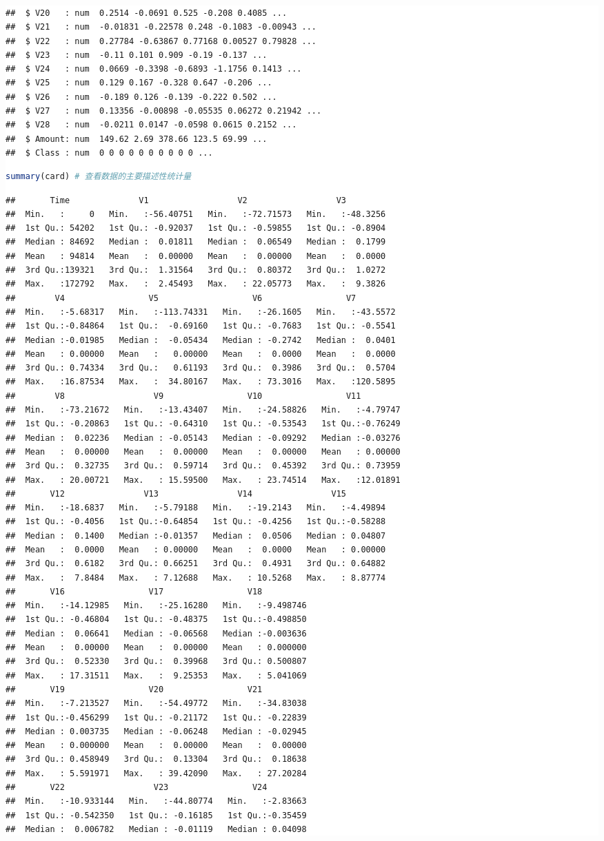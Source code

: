 ```
##  $ V20   : num  0.2514 -0.0691 0.525 -0.208 0.4085 ...
##  $ V21   : num  -0.01831 -0.22578 0.248 -0.1083 -0.00943 ...
##  $ V22   : num  0.27784 -0.63867 0.77168 0.00527 0.79828 ...
##  $ V23   : num  -0.11 0.101 0.909 -0.19 -0.137 ...
##  $ V24   : num  0.0669 -0.3398 -0.6893 -1.1756 0.1413 ...
##  $ V25   : num  0.129 0.167 -0.328 0.647 -0.206 ...
##  $ V26   : num  -0.189 0.126 -0.139 -0.222 0.502 ...
##  $ V27   : num  0.13356 -0.00898 -0.05535 0.06272 0.21942 ...
##  $ V28   : num  -0.0211 0.0147 -0.0598 0.0615 0.2152 ...
##  $ Amount: num  149.62 2.69 378.66 123.5 69.99 ...
##  $ Class : num  0 0 0 0 0 0 0 0 0 0 ...
```

```r
summary(card) # 查看数据的主要描述性统计量
```

```
##       Time              V1                  V2                  V3          
##  Min.   :     0   Min.   :-56.40751   Min.   :-72.71573   Min.   :-48.3256  
##  1st Qu.: 54202   1st Qu.: -0.92037   1st Qu.: -0.59855   1st Qu.: -0.8904  
##  Median : 84692   Median :  0.01811   Median :  0.06549   Median :  0.1799  
##  Mean   : 94814   Mean   :  0.00000   Mean   :  0.00000   Mean   :  0.0000  
##  3rd Qu.:139321   3rd Qu.:  1.31564   3rd Qu.:  0.80372   3rd Qu.:  1.0272  
##  Max.   :172792   Max.   :  2.45493   Max.   : 22.05773   Max.   :  9.3826  
##        V4                 V5                   V6                 V7          
##  Min.   :-5.68317   Min.   :-113.74331   Min.   :-26.1605   Min.   :-43.5572  
##  1st Qu.:-0.84864   1st Qu.:  -0.69160   1st Qu.: -0.7683   1st Qu.: -0.5541  
##  Median :-0.01985   Median :  -0.05434   Median : -0.2742   Median :  0.0401  
##  Mean   : 0.00000   Mean   :   0.00000   Mean   :  0.0000   Mean   :  0.0000  
##  3rd Qu.: 0.74334   3rd Qu.:   0.61193   3rd Qu.:  0.3986   3rd Qu.:  0.5704  
##  Max.   :16.87534   Max.   :  34.80167   Max.   : 73.3016   Max.   :120.5895  
##        V8                  V9                 V10                 V11          
##  Min.   :-73.21672   Min.   :-13.43407   Min.   :-24.58826   Min.   :-4.79747  
##  1st Qu.: -0.20863   1st Qu.: -0.64310   1st Qu.: -0.53543   1st Qu.:-0.76249  
##  Median :  0.02236   Median : -0.05143   Median : -0.09292   Median :-0.03276  
##  Mean   :  0.00000   Mean   :  0.00000   Mean   :  0.00000   Mean   : 0.00000  
##  3rd Qu.:  0.32735   3rd Qu.:  0.59714   3rd Qu.:  0.45392   3rd Qu.: 0.73959  
##  Max.   : 20.00721   Max.   : 15.59500   Max.   : 23.74514   Max.   :12.01891  
##       V12                V13                V14                V15          
##  Min.   :-18.6837   Min.   :-5.79188   Min.   :-19.2143   Min.   :-4.49894  
##  1st Qu.: -0.4056   1st Qu.:-0.64854   1st Qu.: -0.4256   1st Qu.:-0.58288  
##  Median :  0.1400   Median :-0.01357   Median :  0.0506   Median : 0.04807  
##  Mean   :  0.0000   Mean   : 0.00000   Mean   :  0.0000   Mean   : 0.00000  
##  3rd Qu.:  0.6182   3rd Qu.: 0.66251   3rd Qu.:  0.4931   3rd Qu.: 0.64882  
##  Max.   :  7.8484   Max.   : 7.12688   Max.   : 10.5268   Max.   : 8.87774  
##       V16                 V17                 V18           
##  Min.   :-14.12985   Min.   :-25.16280   Min.   :-9.498746  
##  1st Qu.: -0.46804   1st Qu.: -0.48375   1st Qu.:-0.498850  
##  Median :  0.06641   Median : -0.06568   Median :-0.003636  
##  Mean   :  0.00000   Mean   :  0.00000   Mean   : 0.000000  
##  3rd Qu.:  0.52330   3rd Qu.:  0.39968   3rd Qu.: 0.500807  
##  Max.   : 17.31511   Max.   :  9.25353   Max.   : 5.041069  
##       V19                 V20                 V21           
##  Min.   :-7.213527   Min.   :-54.49772   Min.   :-34.83038  
##  1st Qu.:-0.456299   1st Qu.: -0.21172   1st Qu.: -0.22839  
##  Median : 0.003735   Median : -0.06248   Median : -0.02945  
##  Mean   : 0.000000   Mean   :  0.00000   Mean   :  0.00000  
##  3rd Qu.: 0.458949   3rd Qu.:  0.13304   3rd Qu.:  0.18638  
##  Max.   : 5.591971   Max.   : 39.42090   Max.   : 27.20284  
##       V22                  V23                 V24          
##  Min.   :-10.933144   Min.   :-44.80774   Min.   :-2.83663  
##  1st Qu.: -0.542350   1st Qu.: -0.16185   1st Qu.:-0.35459  
##  Median :  0.006782   Median : -0.01119   Median : 0.04098  
```